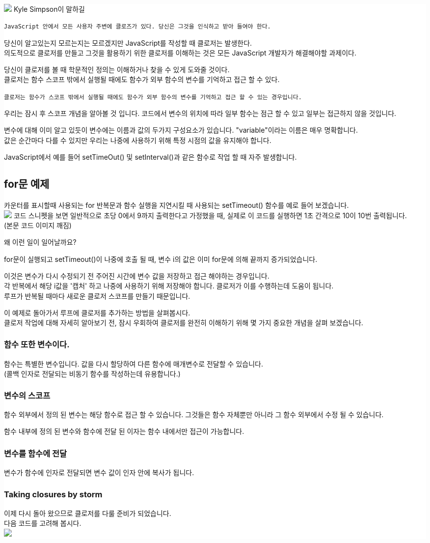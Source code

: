 ![](https://hackernoon.com/hn-images/1*SJ6YpCYam_N_o_wJhyomog.jpeg)
Kyle Simpson이 말하길
````
JavaScript 안에서 모든 사용자 주변에 클로즈가 있다. 당신은 그것을 인식하고 받아 들여야 한다.
````

당신이 알고있는지 모르는지는 모르겠지만 JavaScript를 작성할 때 클로저는 발생한다.  
의도적으로 클로저를 만들고 그것을 활용하기 위한 클로저를 이해하는 것은 모든 JavaScript 개발자가 해결해야할 과제이다.  

당신이 클로저를 볼 때 학문적인 정의는 이해하거나 찾을 수 있게 도와줄 것이다.  
클로저는 함수 스코프 밖에서 실행될 때에도 함수가 외부 함수의 변수를 기억하고 접근 할 수 있다.  

````
클로저는 함수가 스코프 밖에서 실행될 때에도 함수가 외부 함수의 변수를 기억하고 접근 할 수 있는 경우입니다.
````  
우리는 잠시 후 스코프 개념을 알아볼 것 입니다. 코드에서 변수의 위치에 따라 일부 함수는 점근 할 수 있고 일부는 접근하지 않을 것입니다.  

변수에 대해 이미 알고 있듯이 변수에는 이름과 값의 두가지 구성요소가 있습니다. "variable"이라는 이름은 매우 명확합니다.  
값은 순간마다 다를 수 있지만 우리는 나중에 사용하기 위해 특정 시점의 값을 유지해야 합니다.  

JavaScript에서 예를 들어 setTimeOut() 및 setInterval()과 같은 함수로 작업 할 때 자주 발생합니다.  

## for문 예제
카운터를 표시할때 사용되는 for 반복문과 함수 실행을 지연시킬 때 사용되는 setTimeout() 함수를 예로 들어 보겠습니다.  
![](https://avatars0.githubusercontent.com/u/7765656?v=3&s=400)
코드 스니펫을 보면 일반적으로 초당 0에서 9까지 출력한다고 가정했을 때, 실제로 이 코드를 실행하면 1초 간격으로 10이 10번 출력됩니다.  
(본문 코드 이미지 깨짐)

왜 이런 일이 일어날까요?  

for문이 실행되고 setTimeout()이 나중에 호출 될 때, 변수 i의 값은 이미 for문에 의해 끝까지 증가되었습니다.  

이것은 변수가 다시 수정되기 전 주어진 시간에 변수 값을 저장하고 접근 해야하는 경우입니다.  
각 반복에서 해당 i값을 '캡처' 하고 나중에 사용하기 위해 저장해야 합니다. 클로저가 이를 수행하는데 도움이 됩니다.  
루프가 반복될 때마다 새로운 클로저 스코프를 만들기 때문입니다.  

이 예제로 돌아가서 루프에 클로저를 추가하는 방법을 살펴봅시다.  
클로저 작업에 대해 자세히 알아보기 전, 잠시 우회하여 클로저를 완전히 이해하기 위해 몇 가지 중요한 개념을 살펴 보겠습니다.  

### 함수 또한 변수이다.
함수는 특별한 변수입니다. 값을 다시 할당하여 다른 함수에 매개변수로 전달할 수 있습니다.  
(콜백 인자로 전달되는 비동기 함수를 작성하는데 유용합니다.)  

### 변수의 스코프
함수 외부에서 정의 된 변수는 해당 함수로 접근 할 수 있습니다. 그것들은 함수 자체뿐만 아니라 그 함수 외부에서 수정 될 수 있습니다.  

함수 내부에 정의 된 변수와 함수에 전달 된 이자는 함수 내에서만 접근이 가능합니다.  

### 변수를 함수에 전달
변수가 함수에 인자로 전달되면 변수 값이 인자 안에 복사가 됩니다.  

### Taking closures by storm
이제 다시 돌아 왔으므로 클로저를 다룰 준비가 되었습니다.  
다음 코드를 고려해 봅시다.  
![](https://avatars0.githubusercontent.com/u/7765656?v=3&s=400)
